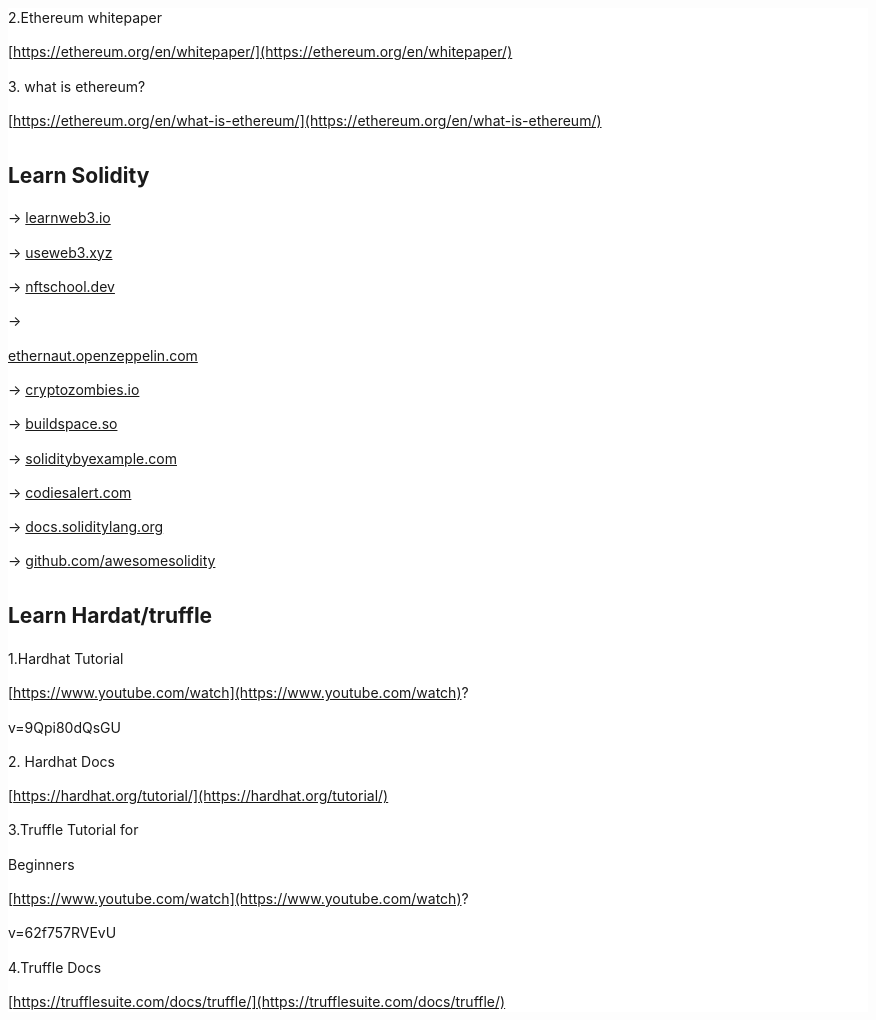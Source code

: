 2.Ethereum whitepaper

[https://ethereum.org/en/whitepaper/](https://ethereum.org/en/whitepaper/)

3\. what is ethereum?

[https://ethereum.org/en/what-is-ethereum/](https://ethereum.org/en/what-is-ethereum/)

  

## **Learn Solidity**

  

→ [learnweb3.io](http://learnweb3.io)

→ [useweb3.xyz](http://useweb3.xyz)

→ [nftschool.dev](http://nftschool.dev)

→

[ethernaut.openzeppelin.com](http://ethernaut.openzeppelin.com)

→ [cryptozombies.io](http://cryptozombies.io)

→ [buildspace.so](http://buildspace.so)

→ [soliditybyexample.com](http://soliditybyexample.com)

→ [codiesalert.com](http://codiesalert.com)

→ [docs.soliditylang.org](http://docs.soliditylang.org)

→ [github.com/awesomesolidity](http://github.com/awesomesolidity)

  

## **Learn Hardat/truffle**

  

1.Hardhat Tutorial

[https://www.youtube.com/watch](https://www.youtube.com/watch)?

v=9Qpi80dQsGU

2\. Hardhat Docs

[https://hardhat.org/tutorial/](https://hardhat.org/tutorial/)

3.Truffle Tutorial for

Beginners

[https://www.youtube.com/watch](https://www.youtube.com/watch)?

v=62f757RVEvU

4.Truffle Docs

[https://trufflesuite.com/docs/truffle/](https://trufflesuite.com/docs/truffle/)

  
